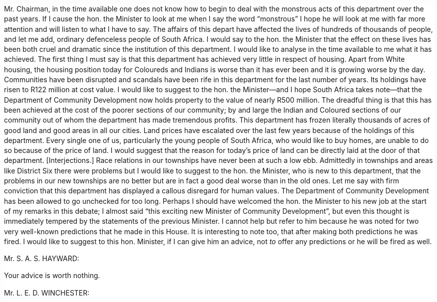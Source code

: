 <p>Mr. Chairman, in the time available one does not know how to begin to deal with the monstrous acts of this department over the past years. If I cause the hon. the Minister to look at me when I say the word &#x201C;monstrous&#x201D; I hope he will look at me with far more attention and will listen to what I have to say. The affairs of this depart have affected the lives of hundreds of thousands of people, and let me add, ordinary defenceless people of South Africa. I would say to the hon. the Minister that the effect on these lives has been both cruel and dramatic since the institution of this department. I would like to analyse in the time available to me what it has achieved. The first thing I must say is that this department has achieved very little in respect of housing. Apart from White housing, the housing position today for Coloureds and Indians is worse than it has ever been and it is growing worse by the day. Communities have been disrupted and scandals have been rife in this department for the last number of years. Its holdings have risen to R122 million at cost value. I would like to suggest to the hon. the Minister&#x2014;and I hope South Africa takes note&#x2014;that the Department of Community Development now holds property to the value of nearly R500 million. The dreadful thing is that this has been achieved at the cost of the poorer sections of our community; by and large the Indian and Coloured sections of our community out of whom the department has made tremendous profits. This department has frozen literally thousands of acres of good land and good areas in all our cities. Land prices have escalated over the last few years because of the holdings of this department. Every single one of us, particularly the young people of South Africa, who would like to buy homes, are unable to do so because of the price of land. I would suggest that the reason for today&#x2019;s price of land can be directly laid at the door of that department. [Interjections.] Race relations in our townships have never been at such a low ebb. Admittedly in townships and areas like District Six there were problems but I would like to suggest to the hon. the Minister, who is new to this department, that the problems in our new townships are no better but are in fact a good deal worse than in the old ones. Let me say with firm conviction that this department has displayed a callous disregard for human values. The Department of Community Development has been allowed to go unchecked for too long. Perhaps I should have welcomed the hon. the Minister to his new job at the start of my remarks in this debate; I almost said &#x201C;this exciting new Minister of Community Development&#x201D;, but even this thought is immediately tempered by the statements of the previous Minister. I cannot help but refer to him because he was noted for two very well-known predictions that he made in this House. It is interesting to note too, that after making both predictions he was fired. I would like to suggest to this hon. Minister, if I can give him an advice, not <i>to</i> offer any predictions or he will be fired as well.</p>

</speech>

<speech by="#hayward">

<from>Mr. <person refersTo="hansard_za">S. A. S. HAYWARD</person>:</from>

<p>Your advice is worth nothing.</p>

</speech>

<speech by="#winchester">

<from>Mr. <person refersTo="hansard_za">L. E. D. WINCHESTER</person>:</from>

